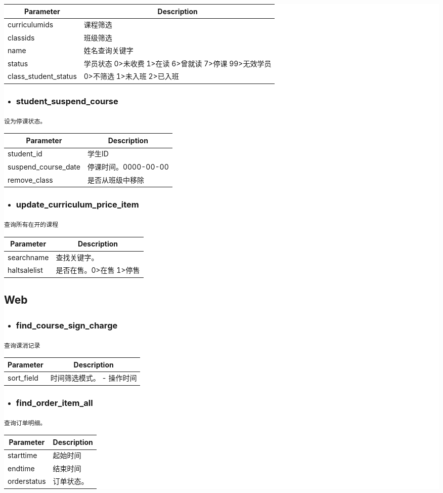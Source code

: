 | Parameter | Description |
|-----------|-------------|
| curriculumids | 课程筛选 |
| classids | 班级筛选 |
| name | 姓名查询关键字 |
| status | 学员状态 0>未收费 1>在读 6>曾就读 7>停课 99>无效学员 |
| class_student_status | 0>不筛选 1>未入班 2>已入班 |


- ### student_suspend_course

` 设为停课状态。 ` 

| Parameter | Description |
|-----------|-------------|
| student_id | 学生ID |
| suspend_course_date | 停课时间。0000-00-00 |
| remove_class | 是否从班级中移除 |


- ### update_curriculum_price_item

` 查询所有在开的课程 ` 

| Parameter | Description |
|-----------|-------------|
| searchname | 查找关键字。 |
| haltsalelist | 是否在售。0>在售 1>停售 |


## Web

- ### find_course_sign_charge

` 查询课消记录 ` 

| Parameter | Description |
|-----------|-------------|
| sort_field | 时间筛选模式。 <operationTime> - 操作时间 |


- ### find_order_item_all

` 查询订单明细。 ` 

| Parameter | Description |
|-----------|-------------|
| starttime | 起始时间 |
| endtime | 结束时间 |
| orderstatus | 订单状态。 |
